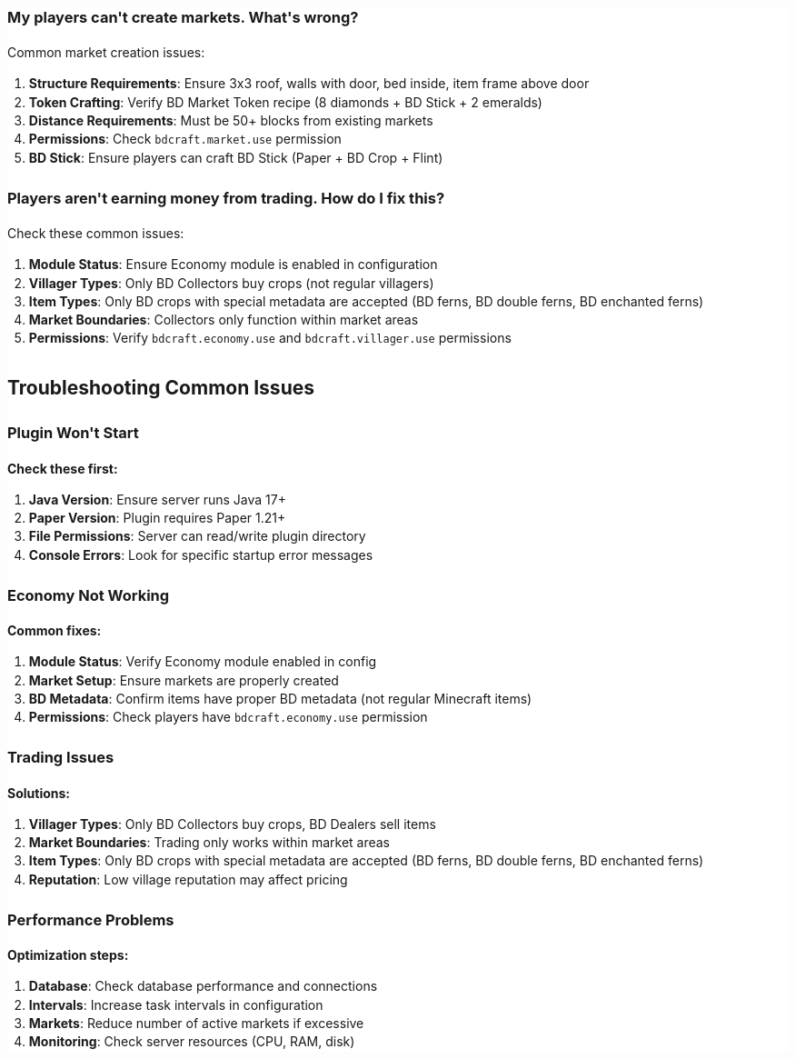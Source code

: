 ### My players can't create markets. What's wrong?
Common market creation issues:
1. **Structure Requirements**: Ensure 3x3 roof, walls with door, bed inside, item frame above door
2. **Token Crafting**: Verify BD Market Token recipe (8 diamonds + BD Stick + 2 emeralds)
3. **Distance Requirements**: Must be 50+ blocks from existing markets
4. **Permissions**: Check `bdcraft.market.use` permission
5. **BD Stick**: Ensure players can craft BD Stick (Paper + BD Crop + Flint)

### Players aren't earning money from trading. How do I fix this?
Check these common issues:
1. **Module Status**: Ensure Economy module is enabled in configuration
2. **Villager Types**: Only BD Collectors buy crops (not regular villagers)
3. **Item Types**: Only BD crops with special metadata are accepted (BD ferns, BD double ferns, BD enchanted ferns)
4. **Market Boundaries**: Collectors only function within market areas
5. **Permissions**: Verify `bdcraft.economy.use` and `bdcraft.villager.use` permissions

## Troubleshooting Common Issues

### Plugin Won't Start
**Check these first:**
1. **Java Version**: Ensure server runs Java 17+
2. **Paper Version**: Plugin requires Paper 1.21+
3. **File Permissions**: Server can read/write plugin directory
4. **Console Errors**: Look for specific startup error messages

### Economy Not Working
**Common fixes:**
1. **Module Status**: Verify Economy module enabled in config
2. **Market Setup**: Ensure markets are properly created
3. **BD Metadata**: Confirm items have proper BD metadata (not regular Minecraft items)
4. **Permissions**: Check players have `bdcraft.economy.use` permission

### Trading Issues
**Solutions:**
1. **Villager Types**: Only BD Collectors buy crops, BD Dealers sell items
2. **Market Boundaries**: Trading only works within market areas
3. **Item Types**: Only BD crops with special metadata are accepted (BD ferns, BD double ferns, BD enchanted ferns)
4. **Reputation**: Low village reputation may affect pricing

### Performance Problems
**Optimization steps:**
1. **Database**: Check database performance and connections
2. **Intervals**: Increase task intervals in configuration
3. **Markets**: Reduce number of active markets if excessive
4. **Monitoring**: Check server resources (CPU, RAM, disk)
